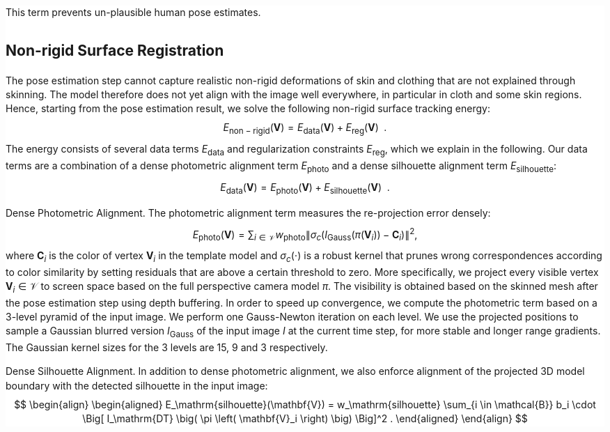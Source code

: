 
This term prevents un-plausible human pose estimates.


## Non-rigid Surface Registration
The pose estimation step cannot capture realistic non-rigid deformations of skin and clothing that are not explained through skinning. The model therefore does not yet align with the image well everywhere, in particular in cloth and some skin regions. Hence, starting from the pose estimation result, we solve the following non-rigid surface tracking energy:
$$
\begin{equation}
E_\mathrm{non-rigid}(\mathbf{V}) =  E_\mathrm{data}(\mathbf{V}) + E_\mathrm{reg}(\mathbf{V}) \enspace{.}
\end{equation}
$$
The energy consists of several data terms $E_\mathrm{data}$ and regularization constraints $E_\mathrm{reg}$, which we explain in the following. Our data terms are a combination of a dense photometric alignment term $E_\mathrm{photo}$ and a dense silhouette alignment term $E_\mathrm{silhouette}$:
$$
\begin{equation}
E_\mathrm{data}(\mathbf{V}) = E_\mathrm{photo}(\mathbf{V}) + E_\mathrm{silhouette}(\mathbf{V}) \enspace{.}
\end{equation}
$$


Dense Photometric Alignment. The photometric alignment term measures the re-projection error densely:
$$
\begin{equation}
E_\mathrm{photo}(\mathbf{V}) = \sum_{i \in \mathcal{V}} w_\mathrm{photo}
		  \left\lVert 
		  \sigma_c \left( I_\mathrm{Gauss} \left( \pi \left( \mathbf{V}_i \right) \right) - \mathbf{C}_{i}  \right) 
		  \right\rVert^2 ,
\end{equation}
$$
where $\mathbf{C}_{i}$ is the color of vertex $\mathbf{V}_i$ in the template model and $\sigma_c(\cdot)$ is a robust kernel that prunes wrong correspondences according to color similarity by setting residuals that are above a certain threshold to zero. More specifically, we project every visible vertex $\mathbf{V}_i \in \mathcal{V}$ to screen space based on the full perspective camera model $\pi$. The visibility is obtained based on the skinned mesh after the pose estimation step using depth buffering. In order to speed up convergence, we compute the photometric term based on a 3-level pyramid of the input image. We perform one Gauss-Newton iteration on each level. We use the projected positions to sample a Gaussian blurred version $I_\mathrm{Gauss}$ of the input image $I$ at the current time step, for more stable and longer range gradients. The Gaussian kernel sizes for the 3 levels are 15, 9 and 3 respectively.


Dense Silhouette Alignment. In addition to dense photometric alignment, we also enforce alignment of the projected 3D model boundary with the detected silhouette in the input image:
$$
\begin{align}
\begin{aligned}
E_\mathrm{silhouette}(\mathbf{V}) = w_\mathrm{silhouette} \sum_{i \in \mathcal{B}}
		  b_i \cdot \Big[ I_\mathrm{DT} \big( \pi \left( \mathbf{V}_i \right) \big) \Big]^2 .
\end{aligned}
\end{align}
$$